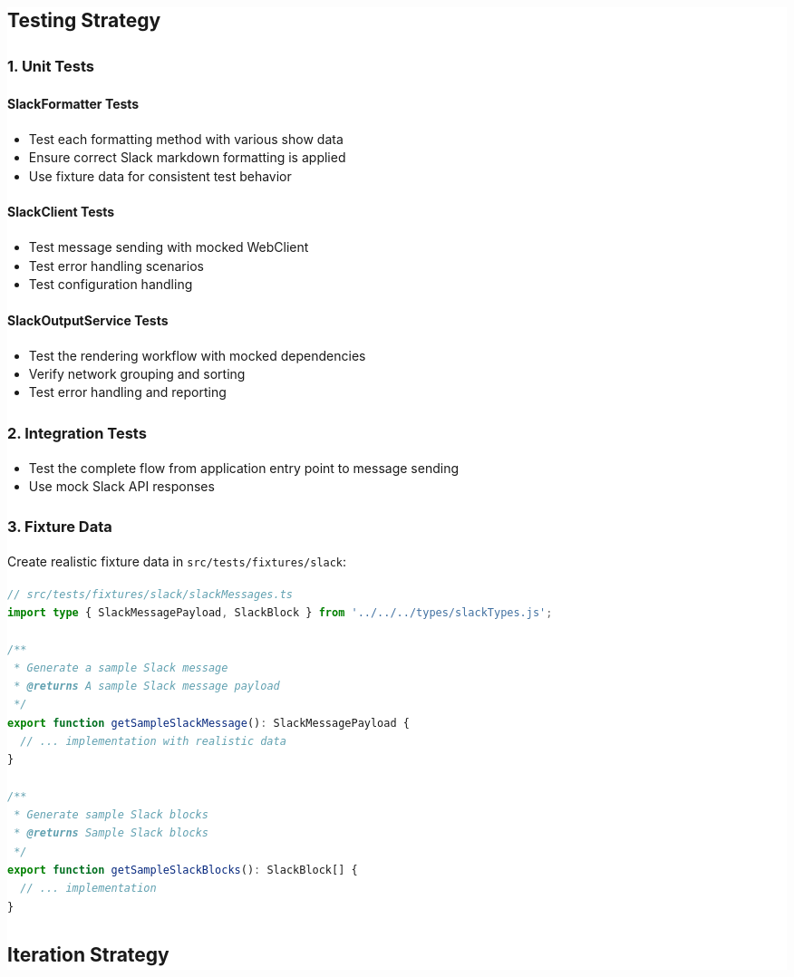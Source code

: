 ## Testing Strategy

### 1. Unit Tests

#### SlackFormatter Tests
- Test each formatting method with various show data
- Ensure correct Slack markdown formatting is applied
- Use fixture data for consistent test behavior

#### SlackClient Tests 
- Test message sending with mocked WebClient
- Test error handling scenarios
- Test configuration handling

#### SlackOutputService Tests
- Test the rendering workflow with mocked dependencies
- Verify network grouping and sorting
- Test error handling and reporting

### 2. Integration Tests

- Test the complete flow from application entry point to message sending
- Use mock Slack API responses

### 3. Fixture Data

Create realistic fixture data in `src/tests/fixtures/slack`:

```typescript
// src/tests/fixtures/slack/slackMessages.ts
import type { SlackMessagePayload, SlackBlock } from '../../../types/slackTypes.js';

/**
 * Generate a sample Slack message
 * @returns A sample Slack message payload
 */
export function getSampleSlackMessage(): SlackMessagePayload {
  // ... implementation with realistic data
}

/**
 * Generate sample Slack blocks
 * @returns Sample Slack blocks
 */
export function getSampleSlackBlocks(): SlackBlock[] {
  // ... implementation
}
```

## Iteration Strategy
